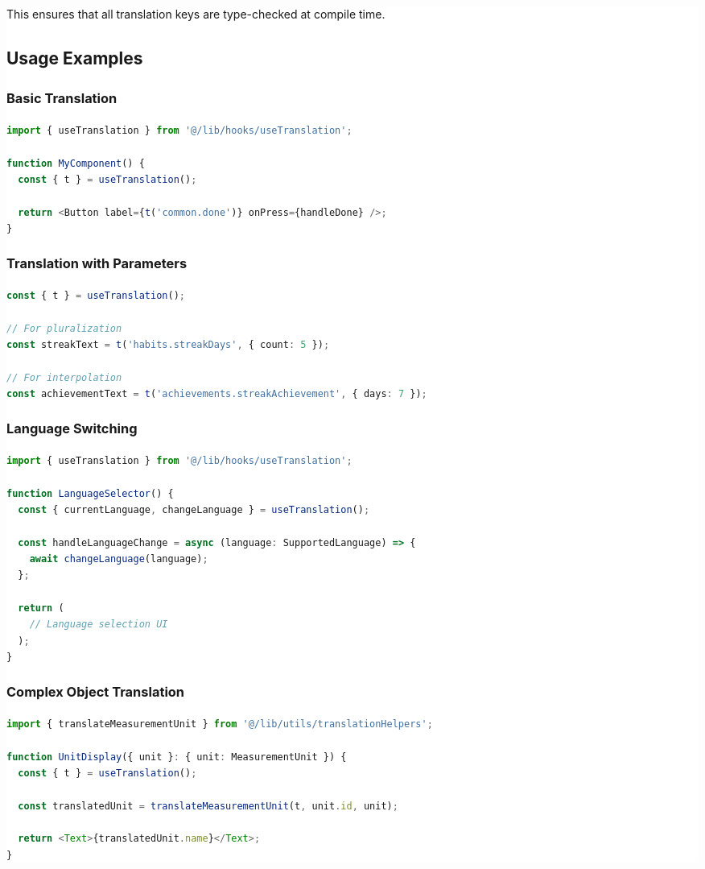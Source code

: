 This ensures that all translation keys are type-checked at compile time.

## Usage Examples

### Basic Translation

```typescript
import { useTranslation } from '@/lib/hooks/useTranslation';

function MyComponent() {
  const { t } = useTranslation();

  return <Button label={t('common.done')} onPress={handleDone} />;
}
```

### Translation with Parameters

```typescript
const { t } = useTranslation();

// For pluralization
const streakText = t('habits.streakDays', { count: 5 });

// For interpolation
const achievementText = t('achievements.streakAchievement', { days: 7 });
```

### Language Switching

```typescript
import { useTranslation } from '@/lib/hooks/useTranslation';

function LanguageSelector() {
  const { currentLanguage, changeLanguage } = useTranslation();

  const handleLanguageChange = async (language: SupportedLanguage) => {
    await changeLanguage(language);
  };

  return (
    // Language selection UI
  );
}
```

### Complex Object Translation

```typescript
import { translateMeasurementUnit } from '@/lib/utils/translationHelpers';

function UnitDisplay({ unit }: { unit: MeasurementUnit }) {
  const { t } = useTranslation();

  const translatedUnit = translateMeasurementUnit(t, unit.id, unit);

  return <Text>{translatedUnit.name}</Text>;
}
```
